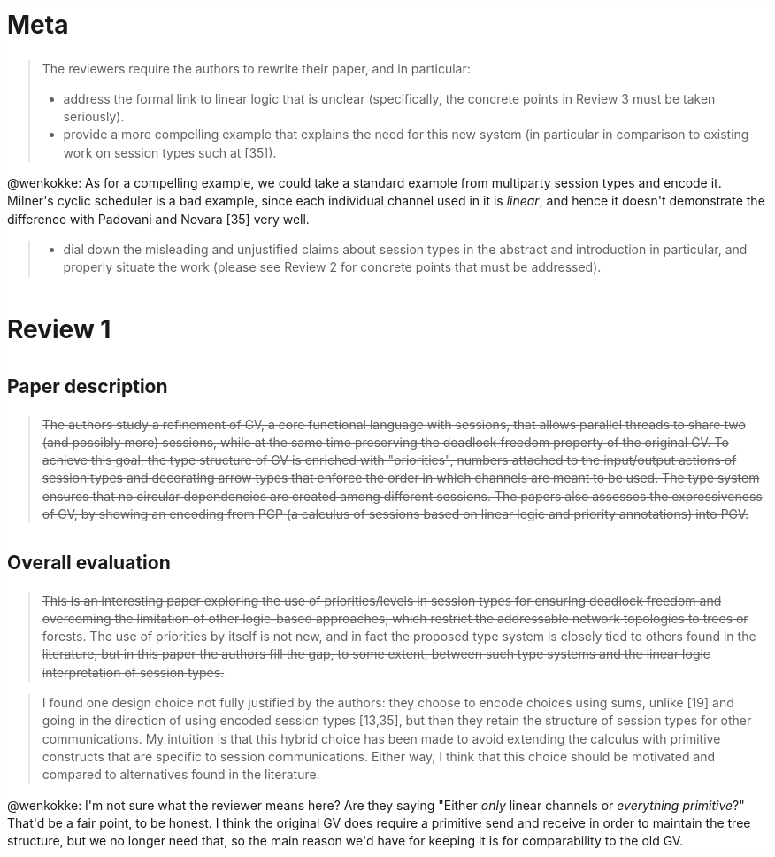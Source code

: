 # Meta

> The reviewers require the authors to rewrite their paper, and in particular:
> - address the formal link to linear logic that is unclear (specifically, the concrete points in Review 3 must be taken seriously).
> - provide a more compelling example that explains the need for this new system (in particular in comparison to existing work on session types such at [35]).

@wenkokke: As for a compelling example, we could take a standard example from multiparty session types and encode it. Milner's cyclic scheduler is a bad example, since each individual channel used in it is *linear*, and hence it doesn't demonstrate the difference with Padovani and Novara [35] very well.

> - dial down the misleading and unjustified claims about session types in the abstract and introduction in particular, and properly situate the work (please see Review 2 for concrete points that must be addressed).


# Review 1

## Paper description

> ~~The authors study a refinement of GV, a core functional language with sessions, that allows parallel threads to share two (and possibly more) sessions, while at the same time preserving the deadlock freedom property of the original GV. To achieve this goal, the type structure of GV is enriched with "priorities", numbers attached to the input/output actions of session types and decorating arrow types that enforce the order in which channels are meant to be used. The type system ensures that no circular dependencies are created among different sessions. The papers also assesses the expressiveness of GV, by showing an encoding from PCP (a calculus of sessions based on linear logic and priority annotations) into PGV.~~

## Overall evaluation

> ~~This is an interesting paper exploring the use of priorities/levels in session types for ensuring deadlock freedom and overcoming the limitation of other logic-based approaches, which restrict the addressable network topologies to trees or forests. The use of priorities by itself is not new, and in fact the proposed type system is closely tied to others found in the literature, but in this paper the authors fill the gap, to some extent, between such type systems and the linear logic interpretation of session types.~~

> I found one design choice not fully justified by the authors: they choose to encode choices using sums, unlike [19] and going in the direction of using encoded session types [13,35], but then they retain the structure of session types for other communications. My intuition is that this hybrid choice has been made to avoid extending the calculus with primitive constructs that are specific to session communications. Either way, I think that this choice should be motivated and compared to alternatives found in the literature.

@wenkokke: I'm not sure what the reviewer means here? Are they saying "Either *only* linear channels or *everything primitive*?" That'd be a fair point, to be honest. I think the original GV does require a primitive send and receive in order to maintain the tree structure, but we no longer need that, so the main reason we'd have for keeping it is for comparability to the old GV.


[1]: http://dx.doi.org/10.1007/978-3-319-41579-6_8
[2]: https://arxiv.org/abs/cs/9910023
[3]: https://doi.org/10.1007/978-3-662-44584-6_5
[4]: https://arxiv.org/abs/1803.01049
[5]: https://www.sciencedirect.com/science/article/abs/pii/S030439751930578X
[6]: https://arxiv.org/abs/1304.1902
[7]: https://link.springer.com/article/10.1007/s00236-016-0285-y
[8]: https://www.sciencedirect.com/science/article/pii/S2352220817301487
[9]: https://dl.acm.org/doi/10.1145/3290343
[10]: https://dl.acm.org/doi/10.1145/2429069.2429101
[11]: https://doi.org/10.1016/j.ic.2016.03.004